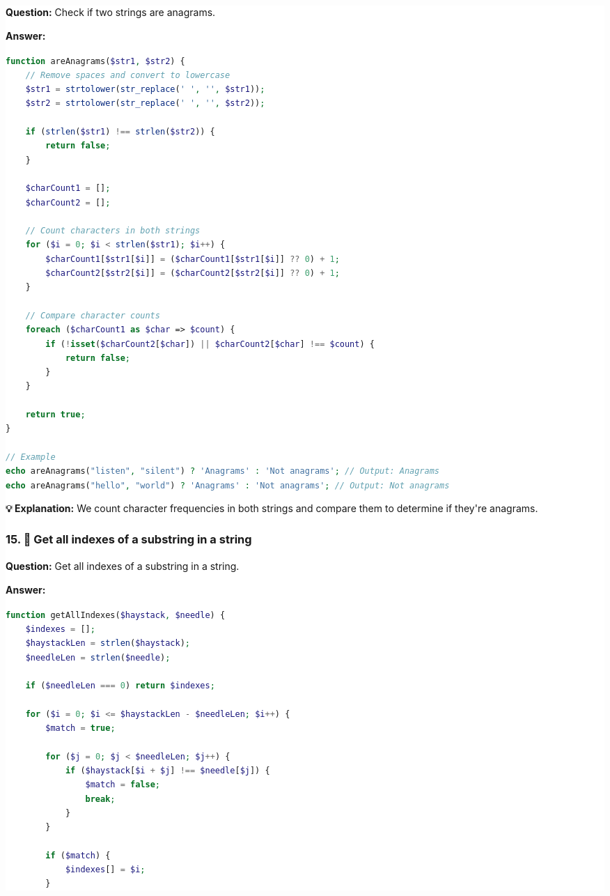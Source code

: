 **Question:** Check if two strings are anagrams.

**Answer:**
```php
function areAnagrams($str1, $str2) {
    // Remove spaces and convert to lowercase
    $str1 = strtolower(str_replace(' ', '', $str1));
    $str2 = strtolower(str_replace(' ', '', $str2));
    
    if (strlen($str1) !== strlen($str2)) {
        return false;
    }
    
    $charCount1 = [];
    $charCount2 = [];
    
    // Count characters in both strings
    for ($i = 0; $i < strlen($str1); $i++) {
        $charCount1[$str1[$i]] = ($charCount1[$str1[$i]] ?? 0) + 1;
        $charCount2[$str2[$i]] = ($charCount2[$str2[$i]] ?? 0) + 1;
    }
    
    // Compare character counts
    foreach ($charCount1 as $char => $count) {
        if (!isset($charCount2[$char]) || $charCount2[$char] !== $count) {
            return false;
        }
    }
    
    return true;
}

// Example
echo areAnagrams("listen", "silent") ? 'Anagrams' : 'Not anagrams'; // Output: Anagrams
echo areAnagrams("hello", "world") ? 'Anagrams' : 'Not anagrams'; // Output: Not anagrams
```

**💡 Explanation:** We count character frequencies in both strings and compare them to determine if they're anagrams.

### 15. 📍 Get all indexes of a substring in a string

**Question:** Get all indexes of a substring in a string.

**Answer:**
```php
function getAllIndexes($haystack, $needle) {
    $indexes = [];
    $haystackLen = strlen($haystack);
    $needleLen = strlen($needle);
    
    if ($needleLen === 0) return $indexes;
    
    for ($i = 0; $i <= $haystackLen - $needleLen; $i++) {
        $match = true;
        
        for ($j = 0; $j < $needleLen; $j++) {
            if ($haystack[$i + $j] !== $needle[$j]) {
                $match = false;
                break;
            }
        }
        
        if ($match) {
            $indexes[] = $i;
        }
```